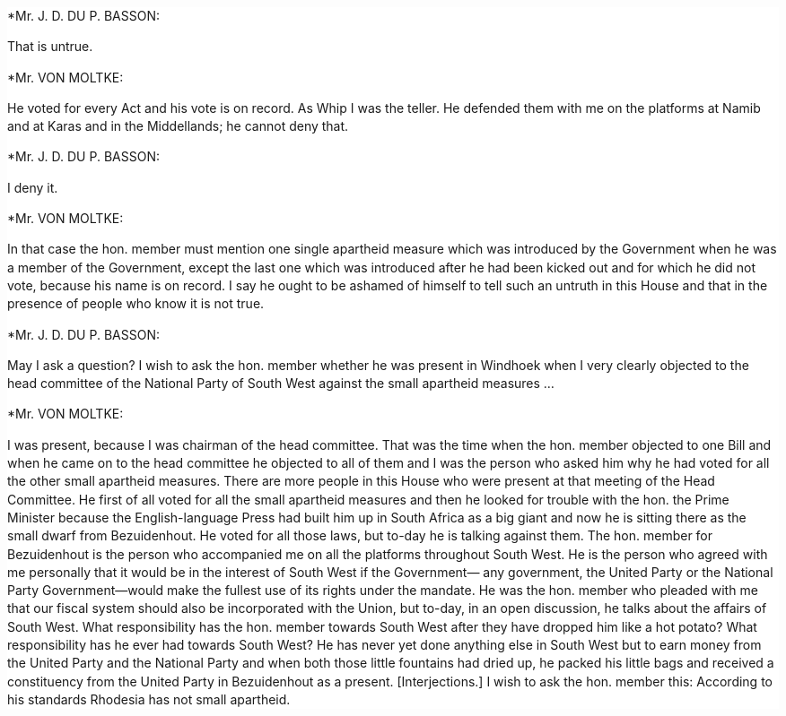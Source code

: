</speech>

<speech by="#basson">

<from>*Mr. <person refersTo="hansard_za">J. D. DU P. BASSON</person>:</from>

<p>That is untrue.</p>

</speech>

<speech by="#von_moltke">

<from>*Mr. <person refersTo="hansard_za">VON MOLTKE</person>:</from>

<p>He voted for every Act and his vote is on record. As Whip I was the teller. He defended them with me on the platforms at Namib and at Karas and in the Middellands; he cannot deny that.</p>

</speech>

<speech by="#basson">

<from>*Mr. <person refersTo="hansard_za">J. D. DU P. BASSON</person>:</from>

<p>I deny it.</p>

</speech>

<speech by="#von_moltke">

<from>*Mr. <person refersTo="hansard_za">VON MOLTKE</person>:</from>

<p>In that case the hon. member must mention one single apartheid measure which was introduced by the Government when he was a member of the Government, except the last one which was introduced after he had been kicked out and for which he did not vote, because his name is on record. I say he ought to be ashamed of himself to tell such an untruth in this House and that in the presence of people who know it is not true.</p>

</speech>

<speech by="#basson">

<from>*Mr. <person refersTo="hansard_za">J. D. DU P. BASSON</person>:</from>

<p>May I ask a question? I wish to ask the hon. member whether he was present in Windhoek when I very clearly objected to the head committee of the National Party of South West against the small apartheid measures &#x2026;</p>

</speech>

<speech by="#von_moltke">

<from>*Mr. <person refersTo="hansard_za">VON MOLTKE</person>:</from>

<p>I was present, because I was chairman of the head committee. That was the time when the hon. member objected to one Bill and when he came on to the head committee he objected to all of them and I was the person who asked him why he had voted for all the other small apartheid measures. There are more people in this House who were present at that meeting of the Head Committee. He first of all voted for all the small apartheid measures and then he looked for trouble with the hon. the Prime Minister because the English-language Press had built him up in South Africa as a big giant and now he is sitting there as the small dwarf from Bezuidenhout. He voted for all those laws, but to-day he is talking against them. The hon. member for Bezuidenhout is the person who accompanied me on all the platforms throughout South West. He is the person who agreed with me personally that it would be in the interest of South West if the Government&#x2014; any government, the United Party or the National Party Government&#x2014;would make the fullest use of its rights under the mandate. He was the hon. member who pleaded with me that our fiscal system should also be incorporated <span class="col_3711-3712" refersTo="page_0482"/>with the Union, but to-day, in an open discussion, he talks about the affairs of South West. What responsibility has the hon. member towards South West after they have dropped him like a hot potato? What responsibility has he ever had towards South West? He has never yet done anything else in South West but to earn money from the United Party and the National Party and when both those little fountains had dried up, he packed his little bags and received a constituency from the United Party in Bezuidenhout as a present. [Interjections.] I wish to ask the hon. member this: According to his standards Rhodesia has not small apartheid.</p>
